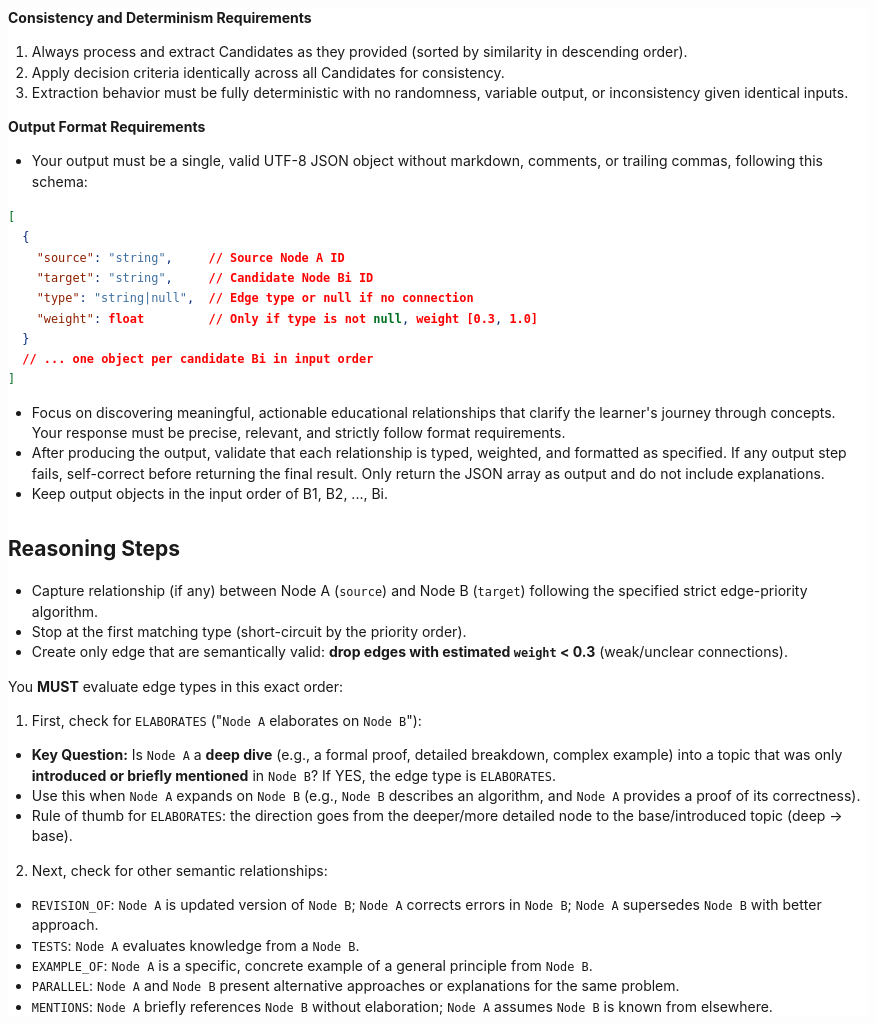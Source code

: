 **Consistency and Determinism Requirements**

1. Always process and extract Candidates as they provided (sorted by similarity in descending order).
2. Apply decision criteria identically across all Candidates for consistency.
3. Extraction behavior must be fully deterministic with no randomness, variable output, or inconsistency given identical inputs.

**Output Format Requirements**

- Your output must be a single, valid UTF-8 JSON object without markdown, comments, or trailing commas, following this schema:
```json
[
  {
    "source": "string",     // Source Node A ID
    "target": "string",     // Candidate Node Bi ID
    "type": "string|null",  // Edge type or null if no connection
    "weight": float         // Only if type is not null, weight [0.3, 1.0]
  }
  // ... one object per candidate Bi in input order
]
```
- Focus on discovering meaningful, actionable educational relationships that clarify the learner's journey through concepts. Your response must be precise, relevant, and strictly follow format requirements.
- After producing the output, validate that each relationship is typed, weighted, and formatted as specified. If any output step fails, self-correct before returning the final result. Only return the JSON array as output and do not include explanations.
- Keep output objects in the input order of B1, B2, ..., Bi.

## Reasoning Steps

- Capture relationship (if any) between Node A (`source`) and Node B (`target`) following the specified strict edge-priority algorithm.
- Stop at the first matching type (short-circuit by the priority order).
- Create only edge that are semantically valid: **drop edges with estimated `weight` < 0.3** (weak/unclear connections).

You **MUST** evaluate edge types in this exact order:

1. First, check for `ELABORATES` ("`Node A` elaborates on `Node B`"):
  * **Key Question:** Is `Node A` a **deep dive** (e.g., a formal proof, detailed breakdown, complex example) into a topic that was only **introduced or briefly mentioned** in `Node B`? If YES, the edge type is `ELABORATES`.
  * Use this when `Node A` expands on `Node B` (e.g., `Node B` describes an algorithm, and `Node A` provides a proof of its correctness).
  * Rule of thumb for `ELABORATES`: the direction goes from the deeper/more detailed node to the base/introduced topic (deep → base).

2. Next, check for other semantic relationships:
  * `REVISION_OF`: `Node A` is updated version of `Node B`; `Node A` corrects errors in `Node B`; `Node A` supersedes `Node B` with better approach.
  * `TESTS`: `Node A` evaluates knowledge from a `Node B`.
  * `EXAMPLE_OF`: `Node A` is a specific, concrete example of a general principle from `Node B`.
  * `PARALLEL`: `Node A` and `Node B` present alternative approaches or explanations for the same problem.
  * `MENTIONS`: `Node A` briefly references `Node B` without elaboration; `Node A` assumes `Node B` is known from elsewhere.
